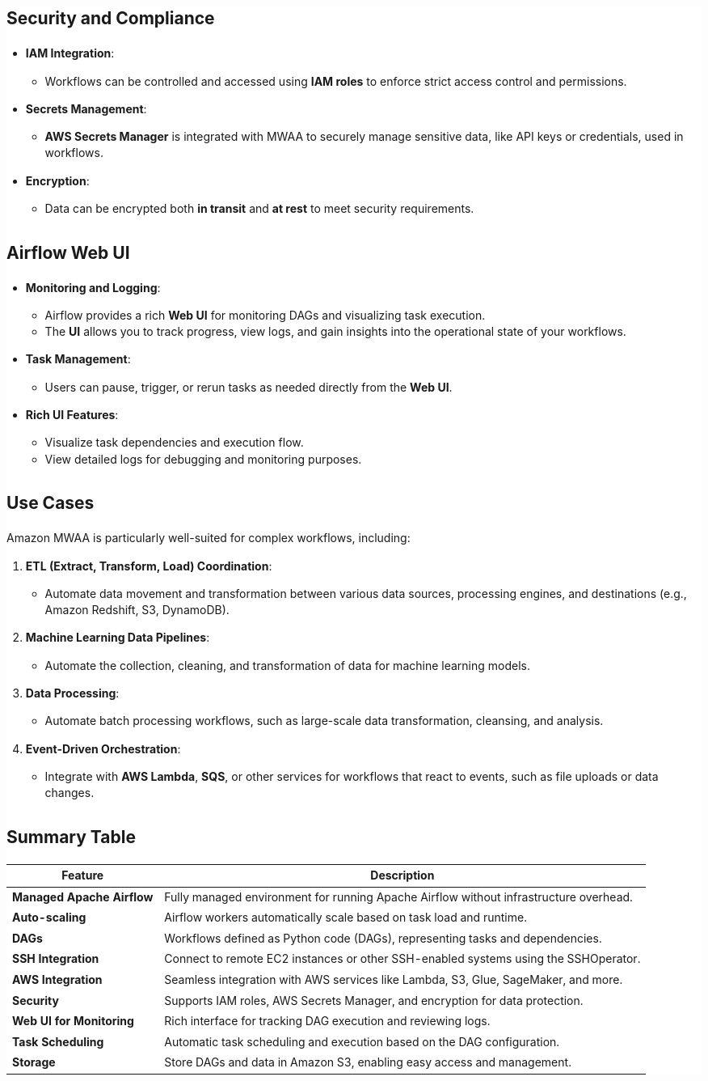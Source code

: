 ## Security and Compliance

- **IAM Integration**:
    - Workflows can be controlled and accessed using **IAM roles** to enforce strict access control and permissions.

- **Secrets Management**:
    - **AWS Secrets Manager** is integrated with MWAA to securely manage sensitive data, like API keys or credentials, used in workflows.

- **Encryption**:
    - Data can be encrypted both **in transit** and **at rest** to meet security requirements.

## Airflow Web UI

- **Monitoring and Logging**:
    - Airflow provides a rich **Web UI** for monitoring DAGs and visualizing task execution.
    - The **UI** allows you to track progress, view logs, and gain insights into the operational state of your workflows.

- **Task Management**:
    - Users can pause, trigger, or rerun tasks as needed directly from the **Web UI**.

- **Rich UI Features**:
    - Visualize task dependencies and execution flow.
    - View detailed logs for debugging and monitoring purposes.

## Use Cases

Amazon MWAA is particularly well-suited for complex workflows, including:

1. **ETL (Extract, Transform, Load) Coordination**:
    - Automate data movement and transformation between various data sources, processing engines, and destinations (e.g., Amazon Redshift, S3, DynamoDB).

2. **Machine Learning Data Pipelines**:
    - Automate the collection, cleaning, and transformation of data for machine learning models.

3. **Data Processing**:
    - Automate batch processing workflows, such as large-scale data transformation, cleansing, and analysis.

4. **Event-Driven Orchestration**:
    - Integrate with **AWS Lambda**, **SQS**, or other services for workflows that react to events, such as file uploads or data changes.

## Summary Table

| **Feature**                        | **Description**                                                                 |
|------------------------------------|---------------------------------------------------------------------------------|
| **Managed Apache Airflow**         | Fully managed environment for running Apache Airflow without infrastructure overhead. |
| **Auto-scaling**                   | Airflow workers automatically scale based on task load and runtime.            |
| **DAGs**                           | Workflows defined as Python code (DAGs), representing tasks and dependencies.   |
| **SSH Integration**                | Connect to remote EC2 instances or other SSH-enabled systems using the SSHOperator. |
| **AWS Integration**                | Seamless integration with AWS services like Lambda, S3, Glue, SageMaker, and more. |
| **Security**                       | Supports IAM roles, AWS Secrets Manager, and encryption for data protection.     |
| **Web UI for Monitoring**          | Rich interface for tracking DAG execution and reviewing logs.                   |
| **Task Scheduling**                | Automatic task scheduling and execution based on the DAG configuration.         |
| **Storage**                        | Store DAGs and data in Amazon S3, enabling easy access and management.          |